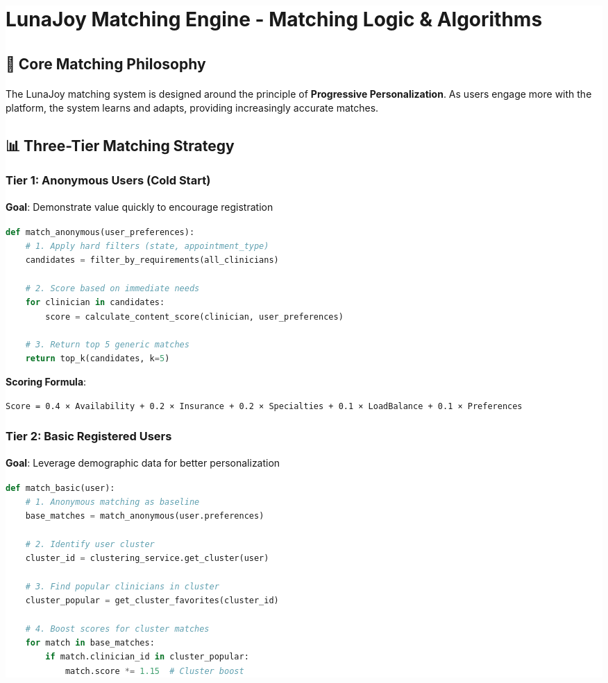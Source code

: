 # LunaJoy Matching Engine - Matching Logic & Algorithms

## 🧠 Core Matching Philosophy

The LunaJoy matching system is designed around the principle of **Progressive Personalization**. As users engage more with the platform, the system learns and adapts, providing increasingly accurate matches.

## 📊 Three-Tier Matching Strategy

### Tier 1: Anonymous Users (Cold Start)
**Goal**: Demonstrate value quickly to encourage registration

```python
def match_anonymous(user_preferences):
    # 1. Apply hard filters (state, appointment_type)
    candidates = filter_by_requirements(all_clinicians)
    
    # 2. Score based on immediate needs
    for clinician in candidates:
        score = calculate_content_score(clinician, user_preferences)
    
    # 3. Return top 5 generic matches
    return top_k(candidates, k=5)
```

**Scoring Formula**:
```
Score = 0.4 × Availability + 0.2 × Insurance + 0.2 × Specialties + 0.1 × LoadBalance + 0.1 × Preferences
```

### Tier 2: Basic Registered Users
**Goal**: Leverage demographic data for better personalization

```python
def match_basic(user):
    # 1. Anonymous matching as baseline
    base_matches = match_anonymous(user.preferences)
    
    # 2. Identify user cluster
    cluster_id = clustering_service.get_cluster(user)
    
    # 3. Find popular clinicians in cluster
    cluster_popular = get_cluster_favorites(cluster_id)
    
    # 4. Boost scores for cluster matches
    for match in base_matches:
        if match.clinician_id in cluster_popular:
            match.score *= 1.15  # Cluster boost
```
